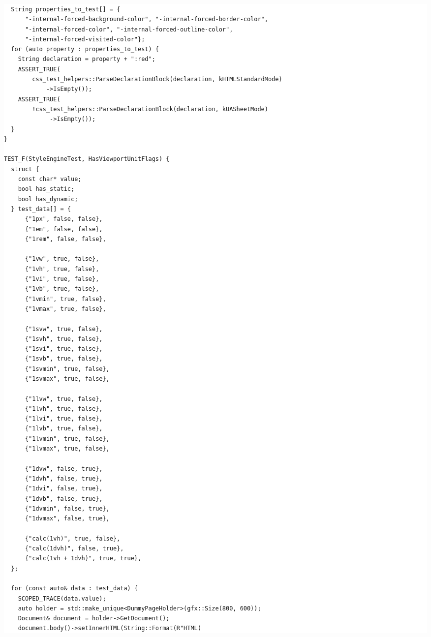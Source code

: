 ```
  String properties_to_test[] = {
      "-internal-forced-background-color", "-internal-forced-border-color",
      "-internal-forced-color", "-internal-forced-outline-color",
      "-internal-forced-visited-color"};
  for (auto property : properties_to_test) {
    String declaration = property + ":red";
    ASSERT_TRUE(
        css_test_helpers::ParseDeclarationBlock(declaration, kHTMLStandardMode)
            ->IsEmpty());
    ASSERT_TRUE(
        !css_test_helpers::ParseDeclarationBlock(declaration, kUASheetMode)
             ->IsEmpty());
  }
}

TEST_F(StyleEngineTest, HasViewportUnitFlags) {
  struct {
    const char* value;
    bool has_static;
    bool has_dynamic;
  } test_data[] = {
      {"1px", false, false},
      {"1em", false, false},
      {"1rem", false, false},

      {"1vw", true, false},
      {"1vh", true, false},
      {"1vi", true, false},
      {"1vb", true, false},
      {"1vmin", true, false},
      {"1vmax", true, false},

      {"1svw", true, false},
      {"1svh", true, false},
      {"1svi", true, false},
      {"1svb", true, false},
      {"1svmin", true, false},
      {"1svmax", true, false},

      {"1lvw", true, false},
      {"1lvh", true, false},
      {"1lvi", true, false},
      {"1lvb", true, false},
      {"1lvmin", true, false},
      {"1lvmax", true, false},

      {"1dvw", false, true},
      {"1dvh", false, true},
      {"1dvi", false, true},
      {"1dvb", false, true},
      {"1dvmin", false, true},
      {"1dvmax", false, true},

      {"calc(1vh)", true, false},
      {"calc(1dvh)", false, true},
      {"calc(1vh + 1dvh)", true, true},
  };

  for (const auto& data : test_data) {
    SCOPED_TRACE(data.value);
    auto holder = std::make_unique<DummyPageHolder>(gfx::Size(800, 600));
    Document& document = holder->GetDocument();
    document.body()->setInnerHTML(String::Format(R"HTML(
```